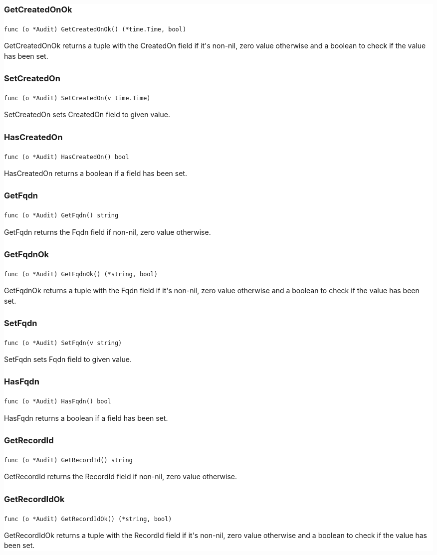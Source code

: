 ### GetCreatedOnOk

`func (o *Audit) GetCreatedOnOk() (*time.Time, bool)`

GetCreatedOnOk returns a tuple with the CreatedOn field if it's non-nil, zero value otherwise
and a boolean to check if the value has been set.

### SetCreatedOn

`func (o *Audit) SetCreatedOn(v time.Time)`

SetCreatedOn sets CreatedOn field to given value.

### HasCreatedOn

`func (o *Audit) HasCreatedOn() bool`

HasCreatedOn returns a boolean if a field has been set.

### GetFqdn

`func (o *Audit) GetFqdn() string`

GetFqdn returns the Fqdn field if non-nil, zero value otherwise.

### GetFqdnOk

`func (o *Audit) GetFqdnOk() (*string, bool)`

GetFqdnOk returns a tuple with the Fqdn field if it's non-nil, zero value otherwise
and a boolean to check if the value has been set.

### SetFqdn

`func (o *Audit) SetFqdn(v string)`

SetFqdn sets Fqdn field to given value.

### HasFqdn

`func (o *Audit) HasFqdn() bool`

HasFqdn returns a boolean if a field has been set.

### GetRecordId

`func (o *Audit) GetRecordId() string`

GetRecordId returns the RecordId field if non-nil, zero value otherwise.

### GetRecordIdOk

`func (o *Audit) GetRecordIdOk() (*string, bool)`

GetRecordIdOk returns a tuple with the RecordId field if it's non-nil, zero value otherwise
and a boolean to check if the value has been set.
